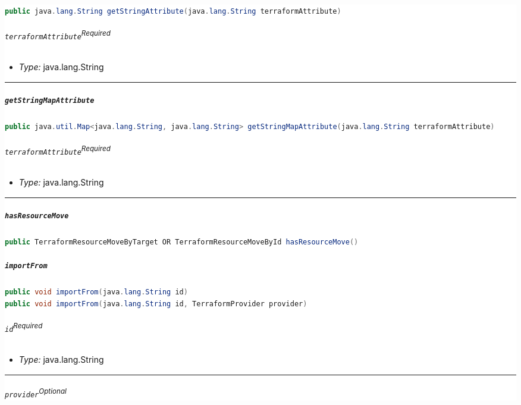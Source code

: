 ```java
public java.lang.String getStringAttribute(java.lang.String terraformAttribute)
```

###### `terraformAttribute`<sup>Required</sup> <a name="terraformAttribute" id="@cdktf/provider-cloudflare.zeroTrustDeviceSettings.ZeroTrustDeviceSettings.getStringAttribute.parameter.terraformAttribute"></a>

- *Type:* java.lang.String

---

##### `getStringMapAttribute` <a name="getStringMapAttribute" id="@cdktf/provider-cloudflare.zeroTrustDeviceSettings.ZeroTrustDeviceSettings.getStringMapAttribute"></a>

```java
public java.util.Map<java.lang.String, java.lang.String> getStringMapAttribute(java.lang.String terraformAttribute)
```

###### `terraformAttribute`<sup>Required</sup> <a name="terraformAttribute" id="@cdktf/provider-cloudflare.zeroTrustDeviceSettings.ZeroTrustDeviceSettings.getStringMapAttribute.parameter.terraformAttribute"></a>

- *Type:* java.lang.String

---

##### `hasResourceMove` <a name="hasResourceMove" id="@cdktf/provider-cloudflare.zeroTrustDeviceSettings.ZeroTrustDeviceSettings.hasResourceMove"></a>

```java
public TerraformResourceMoveByTarget OR TerraformResourceMoveById hasResourceMove()
```

##### `importFrom` <a name="importFrom" id="@cdktf/provider-cloudflare.zeroTrustDeviceSettings.ZeroTrustDeviceSettings.importFrom"></a>

```java
public void importFrom(java.lang.String id)
public void importFrom(java.lang.String id, TerraformProvider provider)
```

###### `id`<sup>Required</sup> <a name="id" id="@cdktf/provider-cloudflare.zeroTrustDeviceSettings.ZeroTrustDeviceSettings.importFrom.parameter.id"></a>

- *Type:* java.lang.String

---

###### `provider`<sup>Optional</sup> <a name="provider" id="@cdktf/provider-cloudflare.zeroTrustDeviceSettings.ZeroTrustDeviceSettings.importFrom.parameter.provider"></a>
